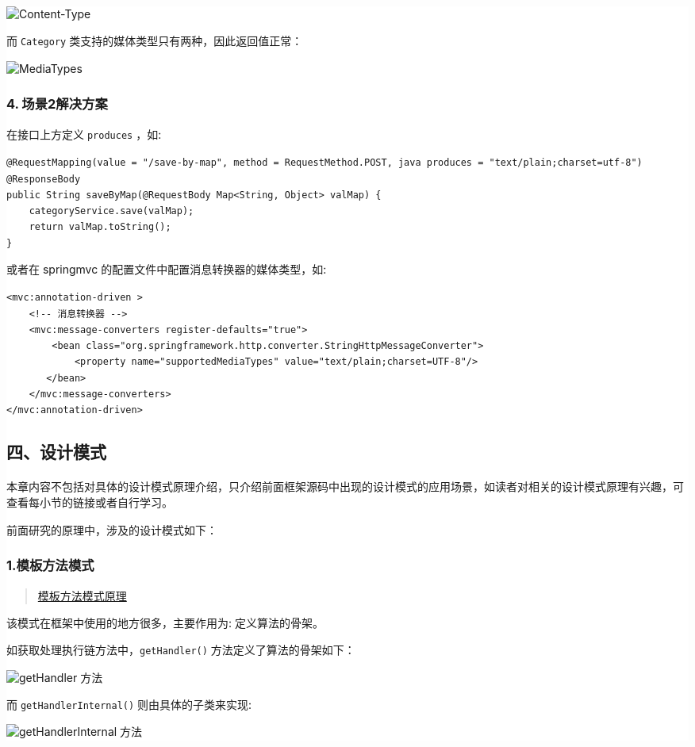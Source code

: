 ![Content-Type](http://images.gitbook.cn/b27ab140-f46c-11e7-b903-c1c5b74d2c76)

而 `Category` 类支持的媒体类型只有两种，因此返回值正常：

![MediaTypes](http://images.gitbook.cn/599ebcb0-f46c-11e7-aa0c-95761436cde1)

### 4. 场景2解决方案

在接口上方定义 `produces` ，如:

```
@RequestMapping(value = "/save-by-map", method = RequestMethod.POST, java produces = "text/plain;charset=utf-8")
@ResponseBody
public String saveByMap(@RequestBody Map<String, Object> valMap) {
    categoryService.save(valMap);
    return valMap.toString();
}

```

或者在 springmvc 的配置文件中配置消息转换器的媒体类型，如:

```
<mvc:annotation-driven >
    <!-- 消息转换器 -->
    <mvc:message-converters register-defaults="true">
        <bean class="org.springframework.http.converter.StringHttpMessageConverter">
            <property name="supportedMediaTypes" value="text/plain;charset=UTF-8"/>
       </bean>
    </mvc:message-converters>
</mvc:annotation-driven>

```

## 四、设计模式

本章内容不包括对具体的设计模式原理介绍，只介绍前面框架源码中出现的设计模式的应用场景，如读者对相关的设计模式原理有兴趣，可查看每小节的链接或者自行学习。

前面研究的原理中，涉及的设计模式如下：

### 1.模板方法模式

> [模板方法模式原理](http://blog.csdn.net/u012099869/article/details/78689257)

该模式在框架中使用的地方很多，主要作用为: 定义算法的骨架。

如获取处理执行链方法中，`getHandler()` 方法定义了算法的骨架如下：

![getHandler 方法](http://images.gitbook.cn/40ebd320-f056-11e7-99ec-1991674b03a0)

而 `getHandlerInternal()` 则由具体的子类来实现:

![getHandlerInternal 方法](http://images.gitbook.cn/4819bef0-f056-11e7-85cc-1fa4202332c7)
